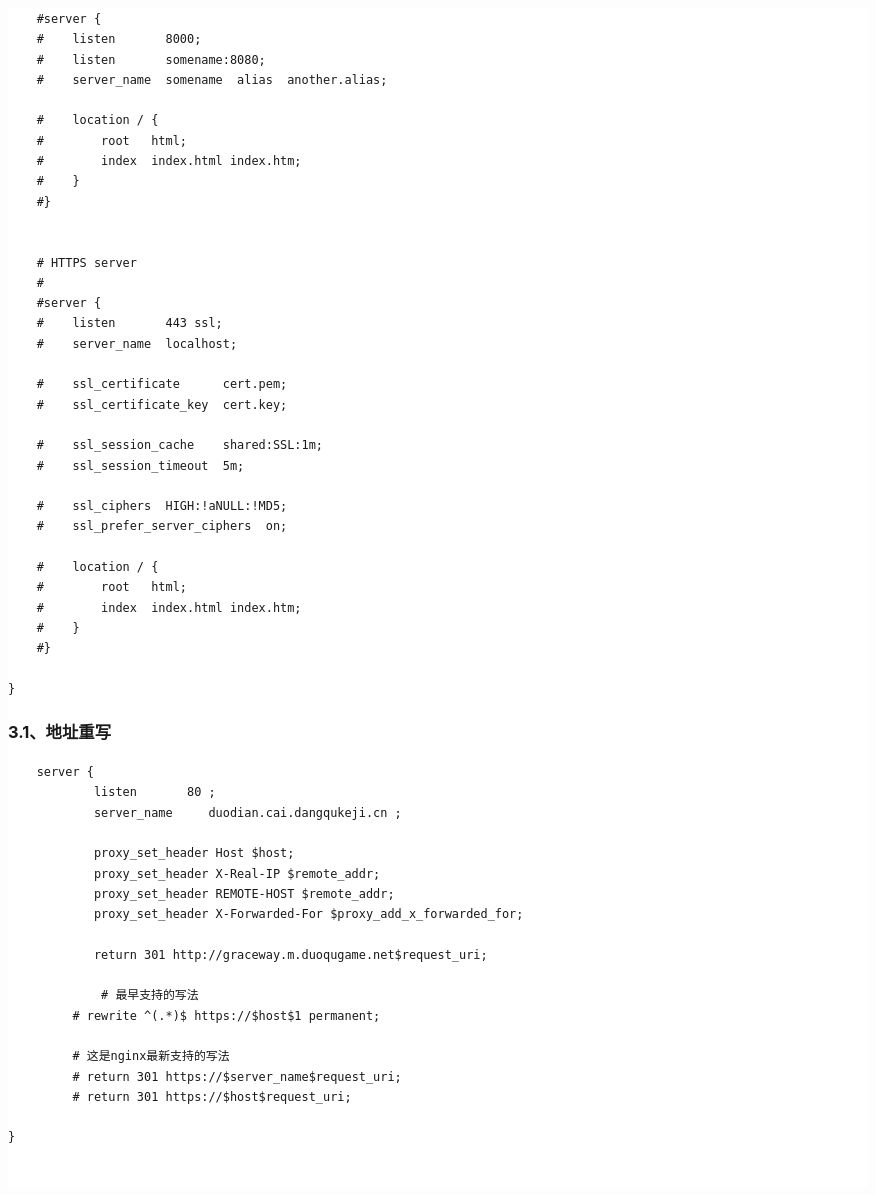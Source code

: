 ```
    #server {
    #    listen       8000;
    #    listen       somename:8080;
    #    server_name  somename  alias  another.alias;

    #    location / {
    #        root   html;
    #        index  index.html index.htm;
    #    }
    #}


    # HTTPS server
    #
    #server {
    #    listen       443 ssl;
    #    server_name  localhost;

    #    ssl_certificate      cert.pem;
    #    ssl_certificate_key  cert.key;

    #    ssl_session_cache    shared:SSL:1m;
    #    ssl_session_timeout  5m;

    #    ssl_ciphers  HIGH:!aNULL:!MD5;
    #    ssl_prefer_server_ciphers  on;

    #    location / {
    #        root   html;
    #        index  index.html index.htm;
    #    }
    #}

}

```



### 3.1、地址重写

```
	server {
			listen       80 ;
			server_name     duodian.cai.dangqukeji.cn ;
			
			proxy_set_header Host $host;
			proxy_set_header X-Real-IP $remote_addr;
			proxy_set_header REMOTE-HOST $remote_addr;
			proxy_set_header X-Forwarded-For $proxy_add_x_forwarded_for;
			
			return 301 http://graceway.m.duoqugame.net$request_uri;
			
			 # 最早支持的写法
         # rewrite ^(.*)$ https://$host$1 permanent;               
       
         # 这是nginx最新支持的写法
         # return 301 https://$server_name$request_uri;      
         # return 301 https://$host$request_uri;

}



```